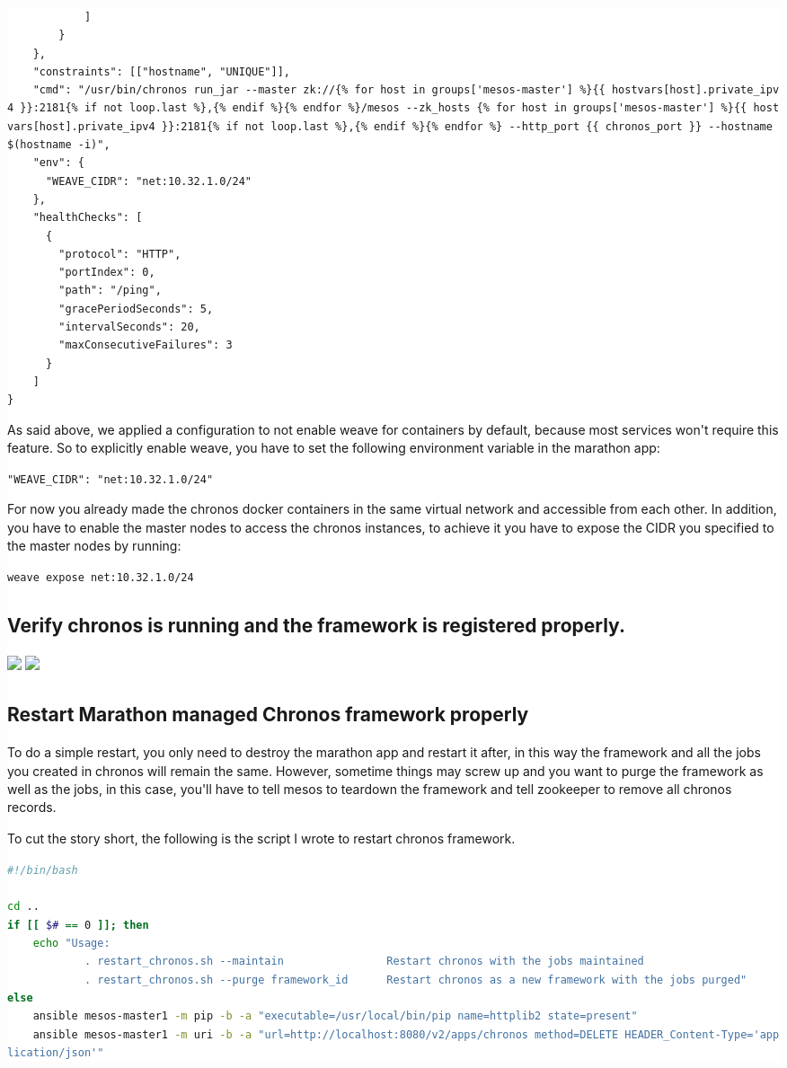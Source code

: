 ```
            ]
        }
    },
    "constraints": [["hostname", "UNIQUE"]],
    "cmd": "/usr/bin/chronos run_jar --master zk://{% for host in groups['mesos-master'] %}{{ hostvars[host].private_ipv4 }}:2181{% if not loop.last %},{% endif %}{% endfor %}/mesos --zk_hosts {% for host in groups['mesos-master'] %}{{ hostvars[host].private_ipv4 }}:2181{% if not loop.last %},{% endif %}{% endfor %} --http_port {{ chronos_port }} --hostname $(hostname -i)",
    "env": {
      "WEAVE_CIDR": "net:10.32.1.0/24"
    },
    "healthChecks": [
      {
        "protocol": "HTTP",
        "portIndex": 0,
        "path": "/ping",
        "gracePeriodSeconds": 5,
        "intervalSeconds": 20,
        "maxConsecutiveFailures": 3
      }
    ]
}

```
As said above, we applied a configuration to not enable weave for containers by default, because most services won't require this feature. So to explicitly enable weave, you have to set the following environment variable in the marathon app:
```
"WEAVE_CIDR": "net:10.32.1.0/24"
```
For now you already made the chronos docker containers in the same virtual network and accessible from each other. In addition, you have to enable the master nodes to access the chronos instances, to achieve it you have to expose the CIDR you specified to the master nodes by running:
```shell
weave expose net:10.32.1.0/24
```

## Verify chronos is running and the framework is registered properly.
![](mesos_task_chronos.png)
![](mesos_framework_chronos.png)

## Restart Marathon managed Chronos framework properly
To do a simple restart, you only need to destroy the marathon app and restart it after, in this way the framework and all the jobs you created in chronos will remain the same. However, sometime things may screw up and you want to purge the framework as well as the jobs, in this case, you'll have to tell mesos to teardown the framework and tell zookeeper to remove all chronos records.

To cut the story short, the following is the script I wrote to restart chronos framework.
```bash
#!/bin/bash

cd ..
if [[ $# == 0 ]]; then
    echo "Usage:
            . restart_chronos.sh --maintain                Restart chronos with the jobs maintained
            . restart_chronos.sh --purge framework_id      Restart chronos as a new framework with the jobs purged"
else
    ansible mesos-master1 -m pip -b -a "executable=/usr/local/bin/pip name=httplib2 state=present"
    ansible mesos-master1 -m uri -b -a "url=http://localhost:8080/v2/apps/chronos method=DELETE HEADER_Content-Type='application/json'"
```